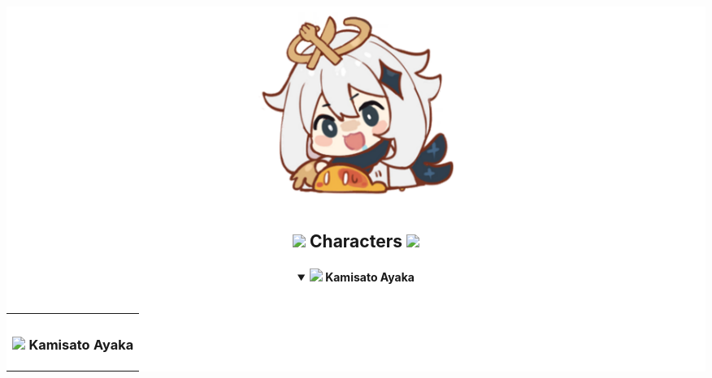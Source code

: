 <p align="center">
  <img src="./images/logo/paimon-eat.webp" , width="240" height="240" />
</p>
<h2 align="center">
  <img
    src="https://genshin.honeyhunterworld.com/img/icons/char_35.webp"
    ,
    height="20"
  />
  Characters
  <img
    src="https://genshin.honeyhunterworld.com/img/icons/char_35.webp"
    ,
    height="20"
  />
</h2>
<details open>
  <summary align="center">
    <img
      src="https://genshin.honeyhunterworld.com/img/icons/element/cryo_35.webp"
      ,
      height="18"
    /><b> Kamisato Ayaka</b>
  </summary>
  <br />
  <table align="center">
    <tr>
      <th>
        <h3 align="center">
          <img
            src="https://genshin.honeyhunterworld.com/img/icons/element/cryo_35.webp"
            ,
            height="20"
          />
          Kamisato Ayaka